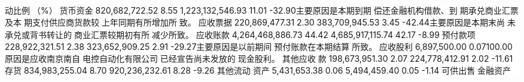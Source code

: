 动比例
（%）
货币资金
820,682,722.52
8.55
1,223,132,546.93
11.01
-32.90主要原因是本期到期
偿还金融机构借款、到
期承兑商业汇票及本
期支付供应商货款较
上年同期有所增加所
致。
应收票据
220,869,477.31
2.30
383,709,945.53
3.45
-42.44主要原因是本期末尚
未承兑或背书转让的
商业汇票较期初有所
减少所致。
应收账款
4,264,468,886.73
44.42
4,685,917,115.74
42.17
-8.99
预付款项
228,922,321.51
2.38
323,652,909.25
2.91
-29.27主要原因是以前期间
预付账款在本期结算
所致。
应收股利
6,897,500.00
0.07100.00原因是应收南京南自
电控自动化有限公司
已经宣告尚未发放的
现金股利。
其他应收
款
198,673,951.30
2.07
224,778,412.91
2.02
-11.61
存货
834,983,255.04
8.70
920,236,232.61
8.28
-9.26
其他流动
资产
5,431,653.38
0.06
5,494,459.40
0.05
-1.14
可供出售
金融资产